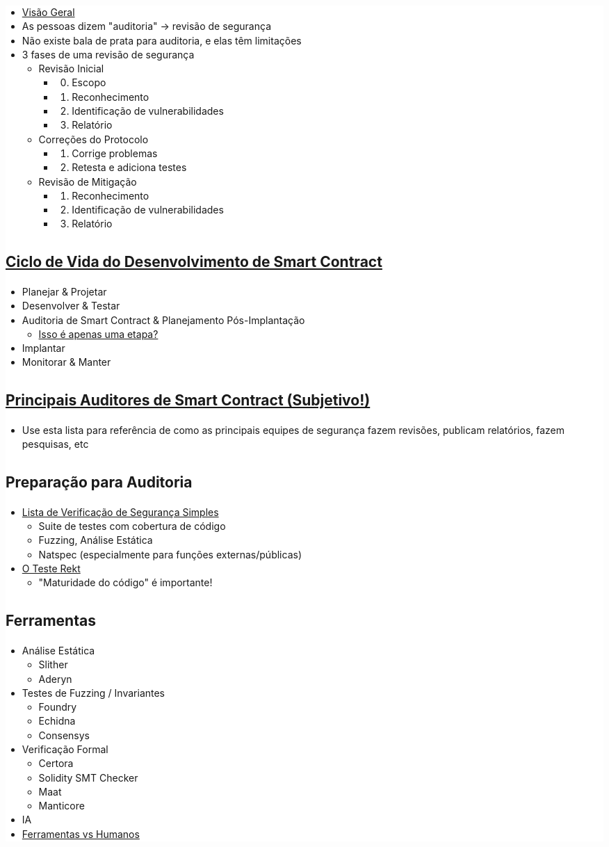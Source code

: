 - [Visão Geral](https://www.youtube.com/watch?v=aOqhQvWhUG0)
- As pessoas dizem "auditoria" -> revisão de segurança
- Não existe bala de prata para auditoria, e elas têm limitações
- 3 fases de uma revisão de segurança
  - Revisão Inicial
    - 0. Escopo
    - 1. Reconhecimento
    - 2. Identificação de vulnerabilidades
    - 3. Relatório
  - Correções do Protocolo
    - 1. Corrige problemas
    - 2. Retesta e adiciona testes
  - Revisão de Mitigação
    - 1. Reconhecimento
    - 2. Identificação de vulnerabilidades
    - 3. Relatório

## [Ciclo de Vida do Desenvolvimento de Smart Contract](https://aws.amazon.com/what-is/sdlc/)

- Planejar & Projetar
- Desenvolver & Testar
- Auditoria de Smart Contract & Planejamento Pós-Implantação
  - [Isso é apenas uma etapa?](https://aws.amazon.com/what-is/sdlc/)
- Implantar
- Monitorar & Manter

## [Principais Auditores de Smart Contract (Subjetivo!)](https://patrickalphac.medium.com/top-7-smart-contract-auditors-bec7bd70dd9f)

- Use esta lista para referência de como as principais equipes de segurança fazem revisões, publicam relatórios, fazem pesquisas, etc

## Preparação para Auditoria

- [Lista de Verificação de Segurança Simples](https://github.com/nascentxyz/simple-security-toolkit)
  - Suite de testes com cobertura de código
  - Fuzzing, Análise Estática
  - Natspec (especialmente para funções externas/públicas)
- [O Teste Rekt](https://blog.trailofbits.com/2023/08/14/can-you-pass-the-rekt-test/)
  - "Maturidade do código" é importante!

## Ferramentas

- Análise Estática
  - Slither
  - Aderyn
- Testes de Fuzzing / Invariantes
  - Foundry
  - Echidna
  - Consensys
- Verificação Formal
  - Certora
  - Solidity SMT Checker
  - Maat
  - Manticore
- IA
- [Ferramentas vs Humanos](https://github.com/ZhangZhuoSJTU/Web3Bugs)
